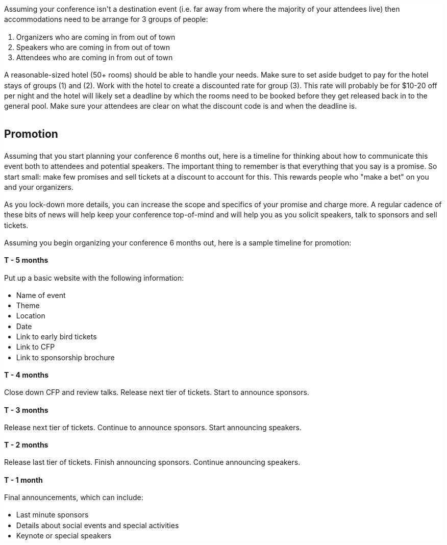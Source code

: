 Assuming your conference isn't a destination event (i.e. far away from where the majority of your attendees live) then accommodations need to be arrange for 3 groups of people:

1. Organizers who are coming in from out of town
2. Speakers who are coming in from out of town
3. Attendees who are coming in from out of town

A reasonable-sized hotel (50+ rooms) should be able to handle your needs. Make sure to set aside budget to pay for the hotel stays of groups (1) and (2). Work with the hotel to create a discounted rate for group (3). This rate will probably be for $10-20 off per night and the hotel will likely set a deadline by which the rooms need to be booked before they get released back in to the general pool. Make sure your attendees are clear on what the discount code is and when the deadline is.

## Promotion

Assuming that you start planning your conference 6 months out, here is a timeline for thinking about how to communicate this event both to attendees and potential speakers. The important thing to remember is that everything that you say is a promise. So start small: make few promises and sell tickets at a discount to account for this. This rewards people who "make a bet" on you and your organizers.

As you lock-down more details, you can increase the scope and specifics of your promise and charge more. A regular cadence of these bits of news will help keep your conference top-of-mind and will help you as you solicit speakers, talk to sponsors and sell tickets.

Assuming you begin organizing your conference 6 months out, here is a sample timeline for promotion:

**T - 5 months**

Put up a basic website with the following information:
* Name of event
* Theme
* Location
* Date
* Link to early bird tickets
* Link to CFP
* Link to sponsorship brochure

**T - 4 months**

Close down CFP and review talks. Release next tier of tickets. Start to announce sponsors.

**T - 3 months**

Release next tier of tickets. Continue to announce sponsors. Start announcing speakers.

**T - 2 months**

Release last tier of tickets. Finish announcing sponsors. Continue announcing speakers.

**T - 1 month**

Final announcements, which can include:
* Last minute sponsors
* Details about social events and special activities
* Keynote or special speakers
